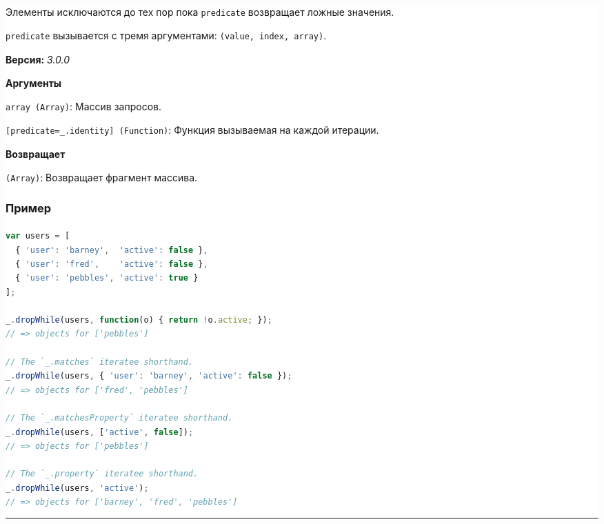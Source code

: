 Элементы исключаются до тех пор пока `predicate` возвращает ложные значения.

`predicate` вызывается с тремя аргументами: `(value, index, array)`.

**Версия:** *3.0.0*

**Аргументы**

`array (Array)`: Массив запросов.

`[predicate=_.identity] (Function)`: Функция вызываемая на каждой итерации.

**Возвращает**

`(Array)`: Возвращает фрагмент массива.

### Пример

```javascript
var users = [
  { 'user': 'barney',  'active': false },
  { 'user': 'fred',    'active': false },
  { 'user': 'pebbles', 'active': true }
];

_.dropWhile(users, function(o) { return !o.active; });
// => objects for ['pebbles']

// The `_.matches` iteratee shorthand.
_.dropWhile(users, { 'user': 'barney', 'active': false });
// => objects for ['fred', 'pebbles']

// The `_.matchesProperty` iteratee shorthand.
_.dropWhile(users, ['active', false]);
// => objects for ['pebbles']

// The `_.property` iteratee shorthand.
_.dropWhile(users, 'active');
// => objects for ['barney', 'fred', 'pebbles']
```
---
